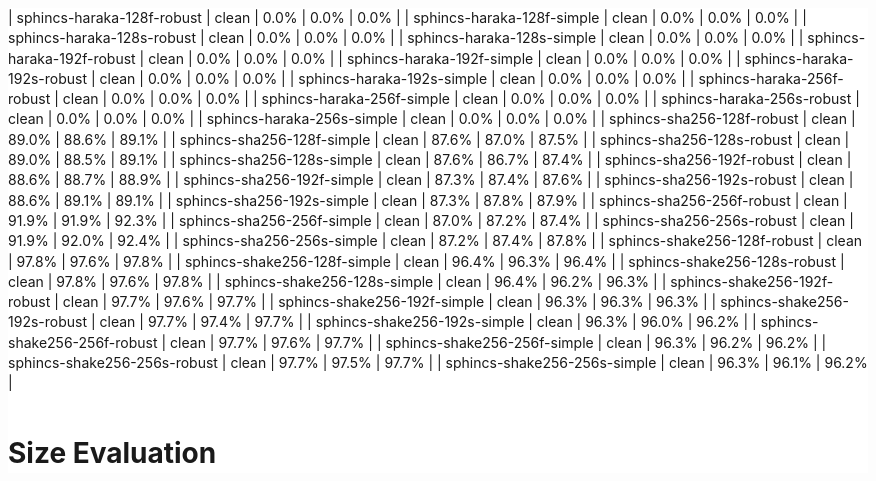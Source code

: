 | sphincs-haraka-128f-robust | clean | 0.0% | 0.0% | 0.0% |
| sphincs-haraka-128f-simple | clean | 0.0% | 0.0% | 0.0% |
| sphincs-haraka-128s-robust | clean | 0.0% | 0.0% | 0.0% |
| sphincs-haraka-128s-simple | clean | 0.0% | 0.0% | 0.0% |
| sphincs-haraka-192f-robust | clean | 0.0% | 0.0% | 0.0% |
| sphincs-haraka-192f-simple | clean | 0.0% | 0.0% | 0.0% |
| sphincs-haraka-192s-robust | clean | 0.0% | 0.0% | 0.0% |
| sphincs-haraka-192s-simple | clean | 0.0% | 0.0% | 0.0% |
| sphincs-haraka-256f-robust | clean | 0.0% | 0.0% | 0.0% |
| sphincs-haraka-256f-simple | clean | 0.0% | 0.0% | 0.0% |
| sphincs-haraka-256s-robust | clean | 0.0% | 0.0% | 0.0% |
| sphincs-haraka-256s-simple | clean | 0.0% | 0.0% | 0.0% |
| sphincs-sha256-128f-robust | clean | 89.0% | 88.6% | 89.1% |
| sphincs-sha256-128f-simple | clean | 87.6% | 87.0% | 87.5% |
| sphincs-sha256-128s-robust | clean | 89.0% | 88.5% | 89.1% |
| sphincs-sha256-128s-simple | clean | 87.6% | 86.7% | 87.4% |
| sphincs-sha256-192f-robust | clean | 88.6% | 88.7% | 88.9% |
| sphincs-sha256-192f-simple | clean | 87.3% | 87.4% | 87.6% |
| sphincs-sha256-192s-robust | clean | 88.6% | 89.1% | 89.1% |
| sphincs-sha256-192s-simple | clean | 87.3% | 87.8% | 87.9% |
| sphincs-sha256-256f-robust | clean | 91.9% | 91.9% | 92.3% |
| sphincs-sha256-256f-simple | clean | 87.0% | 87.2% | 87.4% |
| sphincs-sha256-256s-robust | clean | 91.9% | 92.0% | 92.4% |
| sphincs-sha256-256s-simple | clean | 87.2% | 87.4% | 87.8% |
| sphincs-shake256-128f-robust | clean | 97.8% | 97.6% | 97.8% |
| sphincs-shake256-128f-simple | clean | 96.4% | 96.3% | 96.4% |
| sphincs-shake256-128s-robust | clean | 97.8% | 97.6% | 97.8% |
| sphincs-shake256-128s-simple | clean | 96.4% | 96.2% | 96.3% |
| sphincs-shake256-192f-robust | clean | 97.7% | 97.6% | 97.7% |
| sphincs-shake256-192f-simple | clean | 96.3% | 96.3% | 96.3% |
| sphincs-shake256-192s-robust | clean | 97.7% | 97.4% | 97.7% |
| sphincs-shake256-192s-simple | clean | 96.3% | 96.0% | 96.2% |
| sphincs-shake256-256f-robust | clean | 97.7% | 97.6% | 97.7% |
| sphincs-shake256-256f-simple | clean | 96.3% | 96.2% | 96.2% |
| sphincs-shake256-256s-robust | clean | 97.7% | 97.5% | 97.7% |
| sphincs-shake256-256s-simple | clean | 96.3% | 96.1% | 96.2% |
# Size Evaluation